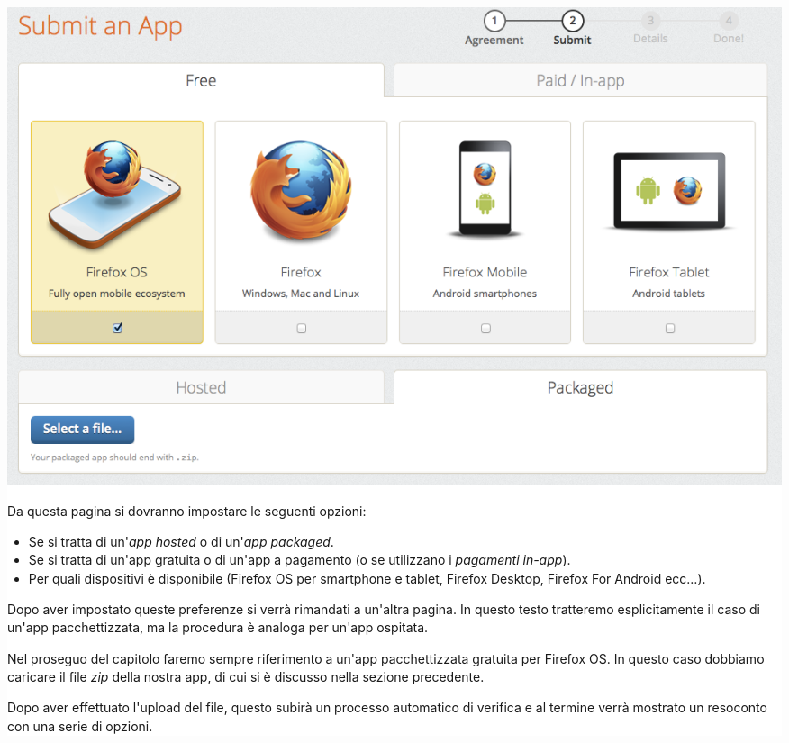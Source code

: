 ![Invio di nuove app](images/originals/marketplace-step-1.png)

Da questa pagina si dovranno impostare le seguenti opzioni:

* Se si tratta di un'*app hosted* o di un'*app packaged*.
* Se si tratta di un'app gratuita o di un'app a pagamento (o se utilizzano i *pagamenti in-app*).
* Per quali dispositivi è disponibile (Firefox OS per smartphone e tablet, Firefox Desktop, Firefox For Android ecc…).

Dopo aver impostato queste preferenze si verrà rimandati a un'altra pagina. In questo testo tratteremo esplicitamente il caso di un'app pacchettizzata, ma la procedura è analoga per un'app ospitata.

Nel proseguo del capitolo faremo sempre riferimento a un'app pacchettizzata gratuita per Firefox OS.  In questo caso dobbiamo caricare il file *zip* della nostra app, di cui si è discusso nella sezione precedente.

Dopo aver effettuato l'upload del file, questo subirà un processo automatico di verifica e al termine verrà mostrato un resoconto con una serie di opzioni.

